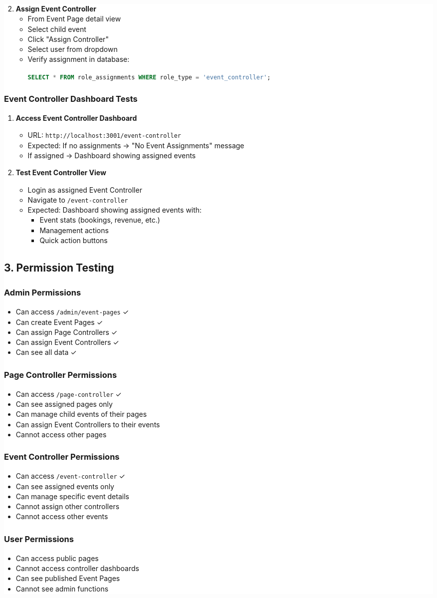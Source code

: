 2. **Assign Event Controller**
   - From Event Page detail view
   - Select child event 
   - Click "Assign Controller"
   - Select user from dropdown
   - Verify assignment in database:
     ```sql
     SELECT * FROM role_assignments WHERE role_type = 'event_controller';
     ```

### Event Controller Dashboard Tests
1. **Access Event Controller Dashboard**
   - URL: `http://localhost:3001/event-controller`
   - Expected: If no assignments -> "No Event Assignments" message
   - If assigned -> Dashboard showing assigned events

2. **Test Event Controller View**
   - Login as assigned Event Controller
   - Navigate to `/event-controller`
   - Expected: Dashboard showing assigned events with:
     - Event stats (bookings, revenue, etc.)
     - Management actions
     - Quick action buttons

## 3. Permission Testing

### Admin Permissions
- Can access `/admin/event-pages` ✓
- Can create Event Pages ✓
- Can assign Page Controllers ✓
- Can assign Event Controllers ✓
- Can see all data ✓

### Page Controller Permissions
- Can access `/page-controller` ✓
- Can see assigned pages only
- Can manage child events of their pages
- Can assign Event Controllers to their events
- Cannot access other pages

### Event Controller Permissions  
- Can access `/event-controller` ✓
- Can see assigned events only
- Can manage specific event details
- Cannot assign other controllers
- Cannot access other events

### User Permissions
- Can access public pages
- Cannot access controller dashboards
- Can see published Event Pages
- Cannot see admin functions
